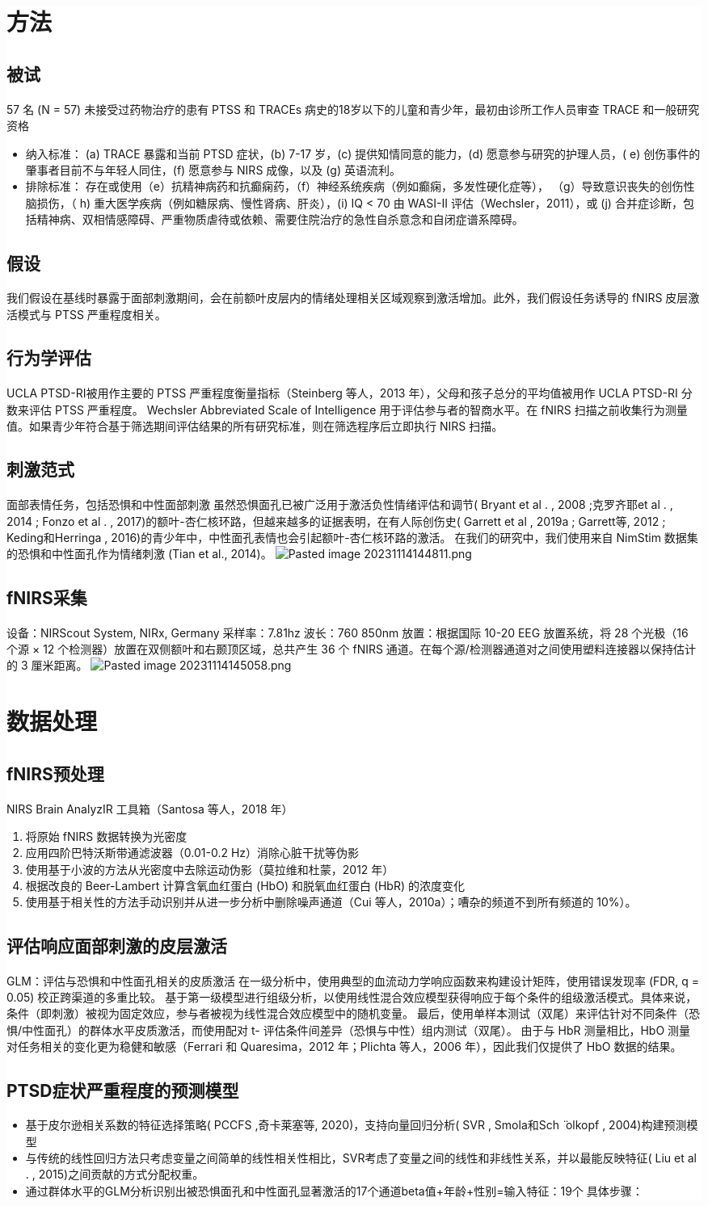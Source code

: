 # 方法
## 被试
 57 名 (N = 57) 未接受过药物治疗的患有 PTSS 和 TRACEs 病史的18岁以下的儿童和青少年，最初由诊所工作人员审查 TRACE 和一般研究资格
 - 纳入标准：
(a) TRACE 暴露和当前 PTSD 症状，(b) 7-17 岁，(c) 提供知情同意的能力，(d) 愿意参与研究的护理人员，( e) 创伤事件的肇事者目前不与年轻人同住，(f) 愿意参与 NIRS 成像，以及 (g) 英语流利。
- 排除标准：
存在或使用（e）抗精神病药和抗癫痫药，（f）神经系统疾病（例如癫痫，多发性硬化症等），
（g）导致意识丧失的创伤性脑损伤，（ h) 重大医学疾病（例如糖尿病、慢性肾病、肝炎），(i) IQ < 70 由 WASI-II 评估（Wechsler，2011），或 (j) 合并症诊断，包括精神病、双相情感障碍、严重物质虐待或依赖、需要住院治疗的急性自杀意念和自闭症谱系障碍。
## 假设
我们假设在基线时暴露于面部刺激期间，会在前额叶皮层内的情绪处理相关区域观察到激活增加。此外，我们假设任务诱导的 fNIRS 皮层激活模式与 PTSS 严重程度相关。
## 行为学评估
UCLA PTSD-RI被用作主要的 PTSS 严重程度衡量指标（Steinberg 等人，2013 年），父母和孩子总分的平均值被用作 UCLA PTSD-RI 分数来评估 PTSS 严重程度。
Wechsler Abbreviated Scale of Intelligence 用于评估参与者的智商水平。在 fNIRS 扫描之前收集行为测量值。如果青少年符合基于筛选期间评估结果的所有研究标准，则在筛选程序后立即执行 NIRS 扫描。
## 刺激范式
面部表情任务，包括恐惧和中性面部刺激
虽然恐惧面孔已被广泛用于激活负性情绪评估和调节( Bryant et al . , 2008 ;克罗齐耶et al . , 2014 ; Fonzo et al . , 2017)的额叶-杏仁核环路，但越来越多的证据表明，在有人际创伤史( Garrett et al , 2019a ; Garrett等, 2012 ; Keding和Herringa , 2016)的青少年中，中性面孔表情也会引起额叶-杏仁核环路的激活。
在我们的研究中，我们使用来自 NimStim 数据集的恐惧和中性面孔作为情绪刺激 (Tian et al., 2014)。
![Pasted image 20231114144811.png](/img/user/%F0%9F%93%8Cpic/Pasted%20image%2020231114144811.png)
## fNIRS采集
设备：NIRScout System, NIRx, Germany
采样率：7.81hz
波长：760 850nm
放置：根据国际 10-20 EEG 放置系统，将 28 个光极（16 个源 × 12 个检测器）放置在双侧额叶和右颞顶区域，总共产生 36 个 fNIRS 通道。在每个源/检测器通道对之间使用塑料连接器以保持估计的 3 厘米距离。
![Pasted image 20231114145058.png](/img/user/%F0%9F%93%8Cpic/Pasted%20image%2020231114145058.png)
# 数据处理
## fNIRS预处理
 NIRS Brain AnalyzIR 工具箱（Santosa 等人，2018 年）
 1. 将原始 fNIRS 数据转换为光密度
 2. 应用四阶巴特沃斯带通滤波器（0.01-0.2 Hz）消除心脏干扰等伪影
 3. 使用基于小波的方法从光密度中去除运动伪影（莫拉维和杜蒙，2012 年）
 4. 根据改良的 Beer-Lambert 计算含氧血红蛋白 (HbO) 和脱氧血红蛋白 (HbR) 的浓度变化
 5. 使用基于相关性的方法手动识别并从进一步分析中删除噪声通道（Cui 等人，2010a）；嘈杂的频道不到所有频道的 10%）。
## 评估响应面部刺激的皮层激活
GLM：评估与恐惧和中性面孔相关的皮质激活
在一级分析中，使用典型的血流动力学响应函数来构建设计矩阵，使用错误发现率 (FDR, q = 0.05) 校正跨渠道的多重比较。
基于第一级模型进行组级分析，以使用线性混合效应模型获得响应于每个条件的组级激活模式。具体来说，条件（即刺激）被视为固定效应，参与者被视为线性混合效应模型中的随机变量。
最后，使用单样本测试（双尾）来评估针对不同条件（恐惧/中性面孔）的群体水平皮质激活，而使用配对 t- 评估条件间差异（恐惧与中性）组内测试（双尾）。
由于与 HbR 测量相比，HbO 测量对任务相关的变化更为稳健和敏感（Ferrari 和 Quaresima，2012 年；Plichta 等人，2006 年），因此我们仅提供了 HbO 数据的结果。
## PTSD症状严重程度的预测模型
- 基于皮尔逊相关系数的特征选择策略( PCCFS ,奇卡莱塞等, 2020)，支持向量回归分析( SVR , Smola和Sch ̈ olkopf , 2004)构建预测模型
- 与传统的线性回归方法只考虑变量之间简单的线性相关性相比，SVR考虑了变量之间的线性和非线性关系，并以最能反映特征( Liu et al . , 2015)之间贡献的方式分配权重。
- 通过群体水平的GLM分析识别出被恐惧面孔和中性面孔显著激活的17个通道beta值+年龄+性别=输入特征：19个
具体步骤：